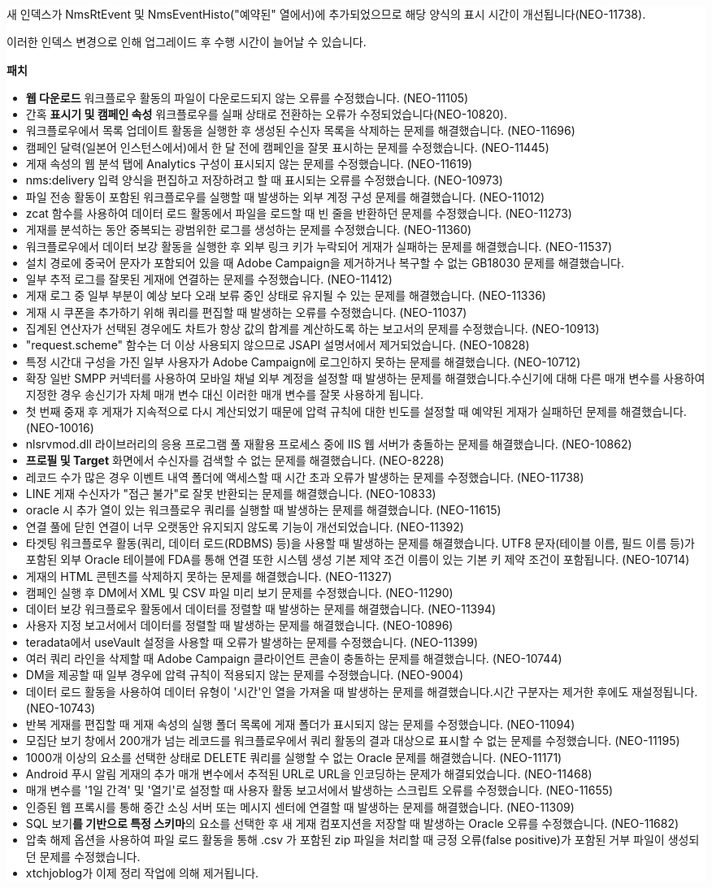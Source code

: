 새 인덱스가 NmsRtEvent 및 NmsEventHisto(&quot;예약된&quot; 열에서)에 추가되었으므로 해당 양식의 표시 시간이 개선됩니다(NEO-11738).

이러한 인덱스 변경으로 인해 업그레이드 후 수행 시간이 늘어날 수 있습니다.

**패치**

* **웹 다운로드** 워크플로우 활동의 파일이 다운로드되지 않는 오류를 수정했습니다. (NEO-11105)
* 간혹 **표시기 및 캠페인 속성** 워크플로우를 실패 상태로 전환하는 오류가 수정되었습니다(NEO-10820).
* 워크플로우에서 목록 업데이트 활동을 실행한 후 생성된 수신자 목록을 삭제하는 문제를 해결했습니다. (NEO-11696)
* 캠페인 달력(일본어 인스턴스에서)에서 한 달 전에 캠페인을 잘못 표시하는 문제를 수정했습니다. (NEO-11445)
* 게재 속성의 웹 분석 탭에 Analytics 구성이 표시되지 않는 문제를 수정했습니다. (NEO-11619)
* nms:delivery 입력 양식을 편집하고 저장하려고 할 때 표시되는 오류를 수정했습니다. (NEO-10973)
* 파일 전송 활동이 포함된 워크플로우를 실행할 때 발생하는 외부 계정 구성 문제를 해결했습니다. (NEO-11012)
* zcat 함수를 사용하여 데이터 로드 활동에서 파일을 로드할 때 빈 줄을 반환하던 문제를 수정했습니다. (NEO-11273)
* 게재를 분석하는 동안 중복되는 광범위한 로그를 생성하는 문제를 수정했습니다. (NEO-11360)
* 워크플로우에서 데이터 보강 활동을 실행한 후 외부 링크 키가 누락되어 게재가 실패하는 문제를 해결했습니다. (NEO-11537)
* 설치 경로에 중국어 문자가 포함되어 있을 때 Adobe Campaign을 제거하거나 복구할 수 없는 GB18030 문제를 해결했습니다.
* 일부 추적 로그를 잘못된 게재에 연결하는 문제를 수정했습니다. (NEO-11412)
* 게재 로그 중 일부 부분이 예상 보다 오래 보류 중인 상태로 유지될 수 있는 문제를 해결했습니다. (NEO-11336)
* 게재 시 쿠폰을 추가하기 위해 쿼리를 편집할 때 발생하는 오류를 수정했습니다. (NEO-11037)
* 집계된 연산자가 선택된 경우에도 차트가 항상 값의 합계를 계산하도록 하는 보고서의 문제를 수정했습니다. (NEO-10913)
* &quot;request.scheme&quot; 함수는 더 이상 사용되지 않으므로 JSAPI 설명서에서 제거되었습니다. (NEO-10828)
* 특정 시간대 구성을 가진 일부 사용자가 Adobe Campaign에 로그인하지 못하는 문제를 해결했습니다. (NEO-10712)
* 확장 일반 SMPP 커넥터를 사용하여 모바일 채널 외부 계정을 설정할 때 발생하는 문제를 해결했습니다.수신기에 대해 다른 매개 변수를 사용하여 지정한 경우 송신기가 자체 매개 변수 대신 이러한 매개 변수를 잘못 사용하게 됩니다.
* 첫 번째 중재 후 게재가 지속적으로 다시 계산되었기 때문에 압력 규칙에 대한 빈도를 설정할 때 예약된 게재가 실패하던 문제를 해결했습니다. (NEO-10016)
* nlsrvmod.dll 라이브러리의 응용 프로그램 풀 재활용 프로세스 중에 IIS 웹 서버가 충돌하는 문제를 해결했습니다. (NEO-10862)
* **프로필 및 Target** 화면에서 수신자를 검색할 수 없는 문제를 해결했습니다. (NEO-8228)
* 레코드 수가 많은 경우 이벤트 내역 폴더에 액세스할 때 시간 초과 오류가 발생하는 문제를 수정했습니다. (NEO-11738)
* LINE 게재 수신자가 &quot;접근 불가&quot;로 잘못 반환되는 문제를 해결했습니다. (NEO-10833)
* oracle 시 추가 열이 있는 워크플로우 쿼리를 실행할 때 발생하는 문제를 해결했습니다. (NEO-11615)
* 연결 풀에 닫힌 연결이 너무 오랫동안 유지되지 않도록 기능이 개선되었습니다. (NEO-11392)
* 타겟팅 워크플로우 활동(쿼리, 데이터 로드(RDBMS) 등)을 사용할 때 발생하는 문제를 해결했습니다. UTF8 문자(테이블 이름, 필드 이름 등)가 포함된 외부 Oracle 테이블에 FDA를 통해 연결 또한 시스템 생성 기본 제약 조건 이름이 있는 기본 키 제약 조건이 포함됩니다. (NEO-10714)
* 게재의 HTML 콘텐츠를 삭제하지 못하는 문제를 해결했습니다. (NEO-11327)
* 캠페인 실행 후 DM에서 XML 및 CSV 파일 미리 보기 문제를 수정했습니다. (NEO-11290)
* 데이터 보강 워크플로우 활동에서 데이터를 정렬할 때 발생하는 문제를 해결했습니다. (NEO-11394)
* 사용자 지정 보고서에서 데이터를 정렬할 때 발생하는 문제를 해결했습니다. (NEO-10896)
* teradata에서 useVault 설정을 사용할 때 오류가 발생하는 문제를 수정했습니다. (NEO-11399)
* 여러 쿼리 라인을 삭제할 때 Adobe Campaign 클라이언트 콘솔이 충돌하는 문제를 해결했습니다. (NEO-10744)
* DM을 제공할 때 일부 경우에 압력 규칙이 적용되지 않는 문제를 수정했습니다. (NEO-9004)
* 데이터 로드 활동을 사용하여 데이터 유형이 &#39;시간&#39;인 열을 가져올 때 발생하는 문제를 해결했습니다.시간 구분자는 제거한 후에도 재설정됩니다. (NEO-10743)
* 반복 게재를 편집할 때 게재 속성의 실행 폴더 목록에 게재 폴더가 표시되지 않는 문제를 수정했습니다. (NEO-11094)
* 모집단 보기 창에서 200개가 넘는 레코드를 워크플로우에서 쿼리 활동의 결과 대상으로 표시할 수 없는 문제를 수정했습니다. (NEO-11195)
* 1000개 이상의 요소를 선택한 상태로 DELETE 쿼리를 실행할 수 없는 Oracle 문제를 해결했습니다. (NEO-11171)
* Android 푸시 알림 게재의 추가 매개 변수에서 추적된 URL로 URL을 인코딩하는 문제가 해결되었습니다. (NEO-11468)
* 매개 변수를 &#39;1일 간격&#39; 및 &#39;열기&#39;로 설정할 때 사용자 활동 보고서에서 발생하는 스크립트 오류를 수정했습니다. (NEO-11655)
* 인증된 웹 프록시를 통해 중간 소싱 서버 또는 메시지 센터에 연결할 때 발생하는 문제를 해결했습니다. (NEO-11309)
* SQL 보기&#x200B;**를 기반으로 특정 스키마**&#x200B;의 요소를 선택한 후 새 게재 컴포지션을 저장할 때 발생하는 Oracle 오류를 수정했습니다. (NEO-11682)
* 압축 해제 옵션을 사용하여 파일 로드 활동을 통해 .csv 가 포함된 zip 파일을 처리할 때 긍정 오류(false positive)가 포함된 거부 파일이 생성되던 문제를 수정했습니다.
* xtchjoblog가 이제 정리 작업에 의해 제거됩니다.
